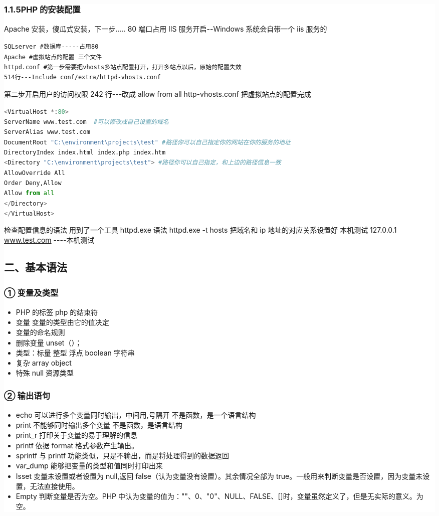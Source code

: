### 1.1.5PHP 的安装配置

Apache 安装，傻瓜式安装，下一步.....
80 端口占用
IIS 服务开启--Windows 系统会自带一个 iis 服务的

```phthon
SQLserver #数据库-----占用80
Apache #虚拟站点的配置 三个文件
httpd.conf #第一步需要把vhosts多站点配置打开，打开多站点以后，原始的配置失效
514行---Include conf/extra/httpd-vhosts.conf
```

第二步开启用户的访问权限 242 行---改成 allow from all
http-vhosts.conf 把虚拟站点的配置完成

```python
<VirtualHost *:80>
ServerName www.test.com  #可以修改成自己设置的域名
ServerAlias www.test.com
DocumentRoot "C:\environment\projects\test" #路径你可以自己指定你的网站在你的服务的地址
DirectoryIndex index.html index.php index.htm
<Directory "C:\environment\projects\test"> #路径你可以自己指定，和上边的路径信息一致
AllowOverride All
Order Deny,Allow
Allow from all
</Directory>
</VirtualHost>
```

检查配置信息的语法
用到了一个工具
httpd.exe
语法 httpd.exe -t
hosts 把域名和 ip 地址的对应关系设置好
本机测试 127.0.0.1 www.test.com ----本机测试

## 二、基本语法

### ① 变量及类型

- PHP 的标签 <?php ?> php 的结束符
- 变量 变量的类型由它的值决定
- 变量的命名规则
- 删除变量 unset（）；
- 类型：标量 整型 浮点 boolean 字符串
- 复杂 array object
- 特殊 null 资源类型

### ② 输出语句

- echo 可以进行多个变量同时输出，中间用,号隔开 不是函数，是一个语言结构
- print 不能够同时输出多个变量 不是函数，是语言结构
- print_r 打印关于变量的易于理解的信息
- printf 依据 format 格式参数产生输出。
- sprintf 与 printf 功能类似，只是不输出，而是将处理得到的数据返回
- var_dump 能够把变量的类型和值同时打印出来
- Isset 变量未设置或者设置为 null,返回 false（认为变量没有设置）。其余情况全部为 true。一般用来判断变量是否设置，因为变量未设置，无法直接使用。
- Empty 判断变量是否为空。PHP 中认为变量的值为：""、0、"0"、NULL、FALSE、[]时，变量虽然定义了，但是无实际的意义。为空。
